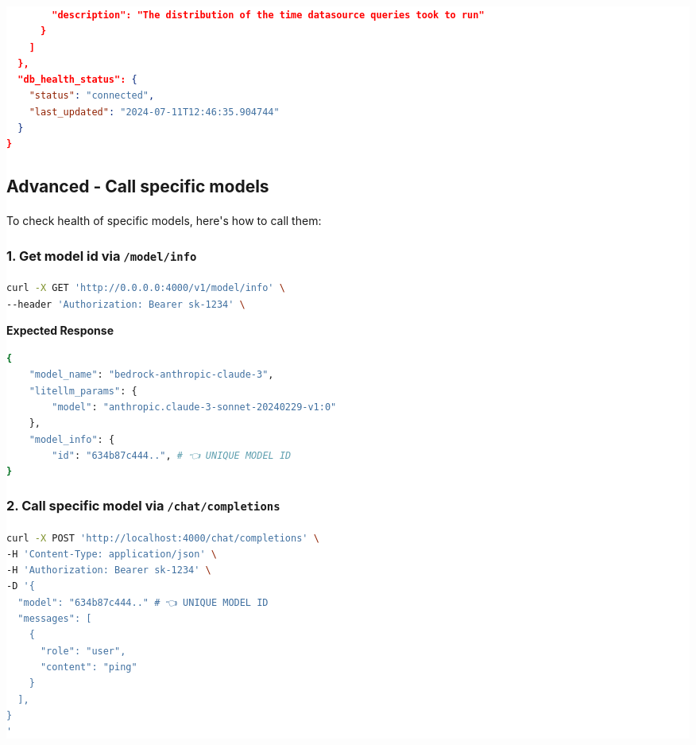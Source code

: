 ```json
        "description": "The distribution of the time datasource queries took to run"
      }
    ]
  },
  "db_health_status": {
    "status": "connected",
    "last_updated": "2024-07-11T12:46:35.904744"
  }
}
```

## Advanced - Call specific models 

To check health of specific models, here's how to call them: 

### 1. Get model id via `/model/info` 

```bash
curl -X GET 'http://0.0.0.0:4000/v1/model/info' \
--header 'Authorization: Bearer sk-1234' \
```

**Expected Response**

```bash
{
    "model_name": "bedrock-anthropic-claude-3",
    "litellm_params": {
        "model": "anthropic.claude-3-sonnet-20240229-v1:0"
    },
    "model_info": {
        "id": "634b87c444..", # 👈 UNIQUE MODEL ID
}
```

### 2. Call specific model via `/chat/completions` 

```bash
curl -X POST 'http://localhost:4000/chat/completions' \
-H 'Content-Type: application/json' \
-H 'Authorization: Bearer sk-1234' \
-D '{
  "model": "634b87c444.." # 👈 UNIQUE MODEL ID
  "messages": [
    {
      "role": "user",
      "content": "ping"
    }
  ],
}
'
```

